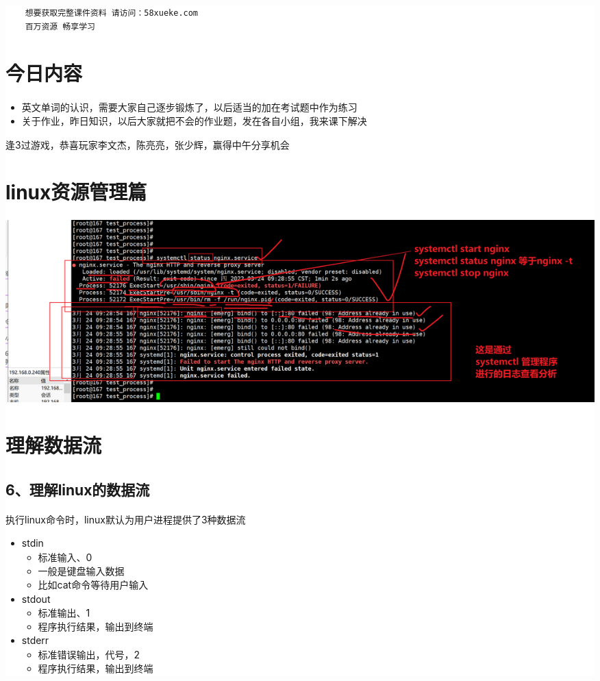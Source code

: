 ```### 此资源由 58学课资源站 收集整理 ###
	想要获取完整课件资料 请访问：58xueke.com
	百万资源 畅享学习

```
# 今日内容

- 英文单词的认识，需要大家自己逐步锻炼了，以后适当的加在考试题中作为练习
- 关于作业，昨日知识，以后大家就把不会的作业题，发在各自小组，我来课下解决





逢3过游戏，恭喜玩家李文杰，陈亮亮，张少辉，赢得中午分享机会

# linux资源管理篇

![image-20220324093242857](pic/image-20220324093242857.png)



# 理解数据流

## 6、理解linux的数据流

执行linux命令时，linux默认为用户进程提供了3种数据流

- stdin
  - 标准输入、0
  - 一般是键盘输入数据
  - 比如cat命令等待用户输入
- stdout
  - 标准输出、1
  - 程序执行结果，输出到终端
- stderr
  - 标准错误输出，代号，2
  - 程序执行结果，输出到终端

